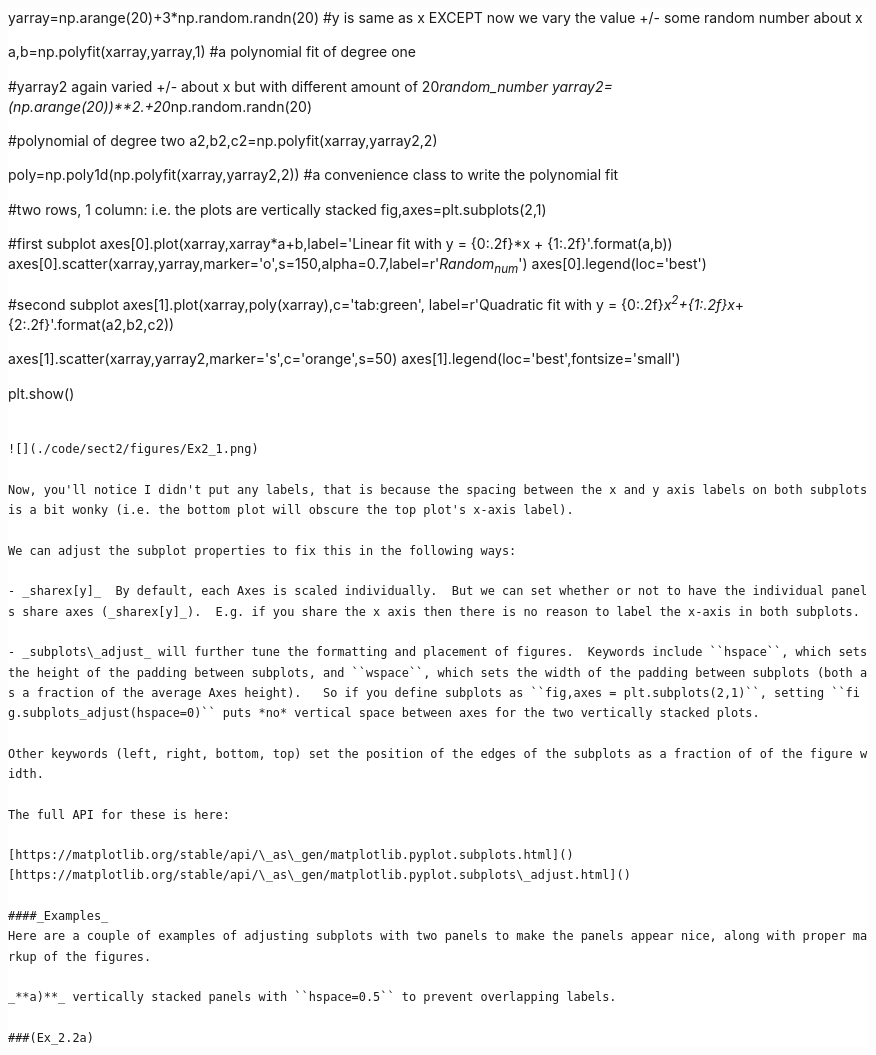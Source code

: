  yarray=np.arange(20)+3*np.random.randn(20)
 #y is same as x EXCEPT now we vary the value +/- some random number about x

 a,b=np.polyfit(xarray,yarray,1)
 #a polynomial fit of degree one 

 #yarray2 again varied +/- about x but with different amount of 20*random_number
 yarray2=(np.arange(20))**2.+20*np.random.randn(20)
 
 #polynomial of degree two
 a2,b2,c2=np.polyfit(xarray,yarray2,2)

 poly=np.poly1d(np.polyfit(xarray,yarray2,2))
 #a convenience class to write the polynomial fit

 #two rows, 1 column: i.e. the plots are vertically stacked
 fig,axes=plt.subplots(2,1) 
 
 #first subplot
 axes[0].plot(xarray,xarray*a+b,label='Linear fit with y = {0:.2f}*x + {1:.2f}'.format(a,b))
 axes[0].scatter(xarray,yarray,marker='o',s=150,alpha=0.7,label=r'$Random_{num}$')
 axes[0].legend(loc='best')

 #second subplot
 axes[1].plot(xarray,poly(xarray),c='tab:green',
  label=r'Quadratic fit with y = {0:.2f}*$x^2$+{1:.2f}*$x$+{2:.2f}'.format(a2,b2,c2))

 axes[1].scatter(xarray,yarray2,marker='s',c='orange',s=50)
 axes[1].legend(loc='best',fontsize='small')

 plt.show()
```

![](./code/sect2/figures/Ex2_1.png)

Now, you'll notice I didn't put any labels, that is because the spacing between the x and y axis labels on both subplots is a bit wonky (i.e. the bottom plot will obscure the top plot's x-axis label).   

We can adjust the subplot properties to fix this in the following ways:

- _sharex[y]_  By default, each Axes is scaled individually.  But we can set whether or not to have the individual panels share axes (_sharex[y]_).  E.g. if you share the x axis then there is no reason to label the x-axis in both subplots.

- _subplots\_adjust_ will further tune the formatting and placement of figures.  Keywords include ``hspace``, which sets the height of the padding between subplots, and ``wspace``, which sets the width of the padding between subplots (both as a fraction of the average Axes height).   So if you define subplots as ``fig,axes = plt.subplots(2,1)``, setting ``fig.subplots_adjust(hspace=0)`` puts *no* vertical space between axes for the two vertically stacked plots.  

Other keywords (left, right, bottom, top) set the position of the edges of the subplots as a fraction of of the figure width.

The full API for these is here:

[https://matplotlib.org/stable/api/\_as\_gen/matplotlib.pyplot.subplots.html]()
[https://matplotlib.org/stable/api/\_as\_gen/matplotlib.pyplot.subplots\_adjust.html]()

####_Examples_
Here are a couple of examples of adjusting subplots with two panels to make the panels appear nice, along with proper markup of the figures.

_**a)**_ vertically stacked panels with ``hspace=0.5`` to prevent overlapping labels.

###(Ex_2.2a)

```